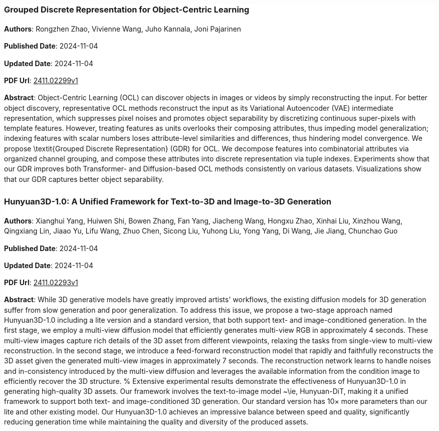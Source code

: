 
### Grouped Discrete Representation for Object-Centric Learning
**Authors**: Rongzhen Zhao, Vivienne Wang, Juho Kannala, Joni Pajarinen

**Published Date**: 2024-11-04

**Updated Date**: 2024-11-04

**PDF Url**: [2411.02299v1](http://arxiv.org/pdf/2411.02299v1)

**Abstract**: Object-Centric Learning (OCL) can discover objects in images or videos by
simply reconstructing the input. For better object discovery, representative
OCL methods reconstruct the input as its Variational Autoencoder (VAE)
intermediate representation, which suppresses pixel noises and promotes object
separability by discretizing continuous super-pixels with template features.
However, treating features as units overlooks their composing attributes, thus
impeding model generalization; indexing features with scalar numbers loses
attribute-level similarities and differences, thus hindering model convergence.
We propose \textit{Grouped Discrete Representation} (GDR) for OCL. We decompose
features into combinatorial attributes via organized channel grouping, and
compose these attributes into discrete representation via tuple indexes.
Experiments show that our GDR improves both Transformer- and Diffusion-based
OCL methods consistently on various datasets. Visualizations show that our GDR
captures better object separability.


### Hunyuan3D-1.0: A Unified Framework for Text-to-3D and Image-to-3D Generation
**Authors**: Xianghui Yang, Huiwen Shi, Bowen Zhang, Fan Yang, Jiacheng Wang, Hongxu Zhao, Xinhai Liu, Xinzhou Wang, Qingxiang Lin, Jiaao Yu, Lifu Wang, Zhuo Chen, Sicong Liu, Yuhong Liu, Yong Yang, Di Wang, Jie Jiang, Chunchao Guo

**Published Date**: 2024-11-04

**Updated Date**: 2024-11-04

**PDF Url**: [2411.02293v1](http://arxiv.org/pdf/2411.02293v1)

**Abstract**: While 3D generative models have greatly improved artists' workflows, the
existing diffusion models for 3D generation suffer from slow generation and
poor generalization. To address this issue, we propose a two-stage approach
named Hunyuan3D-1.0 including a lite version and a standard version, that both
support text- and image-conditioned generation. In the first stage, we employ a
multi-view diffusion model that efficiently generates multi-view RGB in
approximately 4 seconds. These multi-view images capture rich details of the 3D
asset from different viewpoints, relaxing the tasks from single-view to
multi-view reconstruction. In the second stage, we introduce a feed-forward
reconstruction model that rapidly and faithfully reconstructs the 3D asset
given the generated multi-view images in approximately 7 seconds. The
reconstruction network learns to handle noises and in-consistency introduced by
the multi-view diffusion and leverages the available information from the
condition image to efficiently recover the 3D structure. % Extensive
experimental results demonstrate the effectiveness of Hunyuan3D-1.0 in
generating high-quality 3D assets. Our framework involves the text-to-image
model ~\ie, Hunyuan-DiT, making it a unified framework to support both text-
and image-conditioned 3D generation. Our standard version has $10\times$ more
parameters than our lite and other existing model. Our Hunyuan3D-1.0 achieves
an impressive balance between speed and quality, significantly reducing
generation time while maintaining the quality and diversity of the produced
assets.

